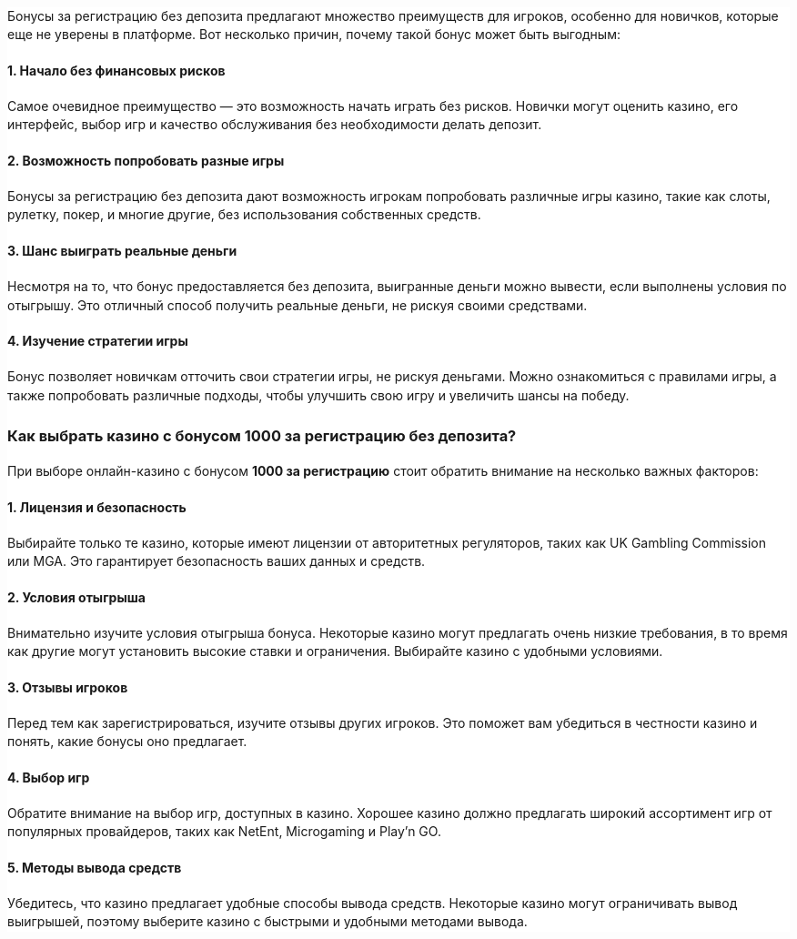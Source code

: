 Бонусы за регистрацию без депозита предлагают множество преимуществ для игроков, особенно для новичков, которые еще не уверены в платформе. Вот несколько причин, почему такой бонус может быть выгодным:

#### 1. **Начало без финансовых рисков**

Самое очевидное преимущество — это возможность начать играть без рисков. Новички могут оценить казино, его интерфейс, выбор игр и качество обслуживания без необходимости делать депозит.

#### 2. **Возможность попробовать разные игры**

Бонусы за регистрацию без депозита дают возможность игрокам попробовать различные игры казино, такие как слоты, рулетку, покер, и многие другие, без использования собственных средств.

#### 3. **Шанс выиграть реальные деньги**

Несмотря на то, что бонус предоставляется без депозита, выигранные деньги можно вывести, если выполнены условия по отыгрышу. Это отличный способ получить реальные деньги, не рискуя своими средствами.

#### 4. **Изучение стратегии игры**

Бонус позволяет новичкам отточить свои стратегии игры, не рискуя деньгами. Можно ознакомиться с правилами игры, а также попробовать различные подходы, чтобы улучшить свою игру и увеличить шансы на победу.

### Как выбрать казино с бонусом 1000 за регистрацию без депозита?

При выборе онлайн-казино с бонусом **1000 за регистрацию** стоит обратить внимание на несколько важных факторов:

#### 1. **Лицензия и безопасность**

Выбирайте только те казино, которые имеют лицензии от авторитетных регуляторов, таких как UK Gambling Commission или MGA. Это гарантирует безопасность ваших данных и средств.

#### 2. **Условия отыгрыша**

Внимательно изучите условия отыгрыша бонуса. Некоторые казино могут предлагать очень низкие требования, в то время как другие могут установить высокие ставки и ограничения. Выбирайте казино с удобными условиями.

#### 3. **Отзывы игроков**

Перед тем как зарегистрироваться, изучите отзывы других игроков. Это поможет вам убедиться в честности казино и понять, какие бонусы оно предлагает.

#### 4. **Выбор игр**

Обратите внимание на выбор игр, доступных в казино. Хорошее казино должно предлагать широкий ассортимент игр от популярных провайдеров, таких как NetEnt, Microgaming и Play’n GO.

#### 5. **Методы вывода средств**

Убедитесь, что казино предлагает удобные способы вывода средств. Некоторые казино могут ограничивать вывод выигрышей, поэтому выберите казино с быстрыми и удобными методами вывода.
